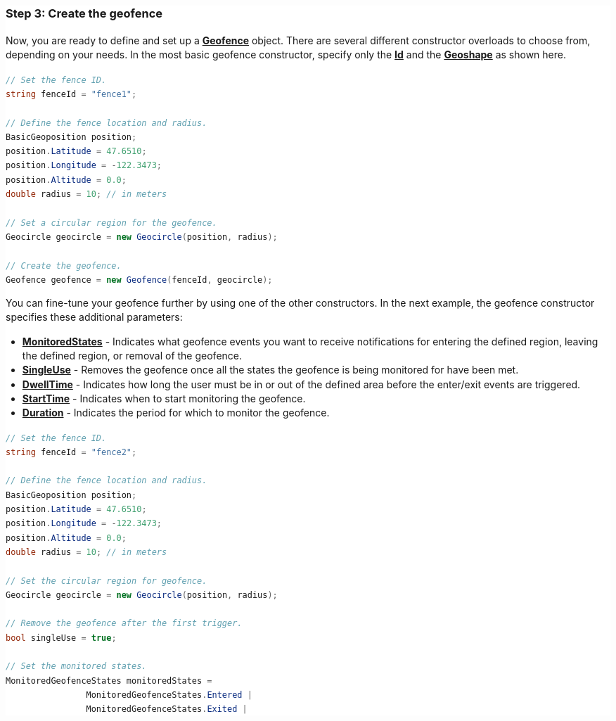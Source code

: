 ### Step 3: Create the geofence

Now, you are ready to define and set up a [**Geofence**](https://docs.microsoft.com/uwp/api/Windows.Devices.Geolocation.Geofencing.Geofence) object. There are several different constructor overloads to choose from, depending on your needs. In the most basic geofence constructor, specify only the [**Id**](https://docs.microsoft.com/uwp/api/windows.devices.geolocation.geofencing.geofence.id) and the [**Geoshape**](https://docs.microsoft.com/uwp/api/windows.devices.geolocation.geofencing.geofence.geoshape) as shown here.

```csharp
// Set the fence ID.
string fenceId = "fence1";

// Define the fence location and radius.
BasicGeoposition position;
position.Latitude = 47.6510;
position.Longitude = -122.3473;
position.Altitude = 0.0;
double radius = 10; // in meters

// Set a circular region for the geofence.
Geocircle geocircle = new Geocircle(position, radius);

// Create the geofence.
Geofence geofence = new Geofence(fenceId, geocircle);

```

You can fine-tune your geofence further by using one of the other constructors. In the next example, the geofence constructor specifies these additional parameters:

-   [**MonitoredStates**](https://docs.microsoft.com/uwp/api/windows.devices.geolocation.geofencing.geofence.monitoredstates) - Indicates what geofence events you want to receive notifications for entering the defined region, leaving the defined region, or removal of the geofence.
-   [**SingleUse**](https://docs.microsoft.com/uwp/api/windows.devices.geolocation.geofencing.geofence.singleuse) - Removes the geofence once all the states the geofence is being monitored for have been met.
-   [**DwellTime**](https://docs.microsoft.com/uwp/api/windows.devices.geolocation.geofencing.geofence.dwelltime) - Indicates how long the user must be in or out of the defined area before the enter/exit events are triggered.
-   [**StartTime**](https://docs.microsoft.com/uwp/api/windows.devices.geolocation.geofencing.geofence.starttime) - Indicates when to start monitoring the geofence.
-   [**Duration**](https://docs.microsoft.com/uwp/api/windows.devices.geolocation.geofencing.geofence.duration) - Indicates the period for which to monitor the geofence.

```csharp
// Set the fence ID.
string fenceId = "fence2";

// Define the fence location and radius.
BasicGeoposition position;
position.Latitude = 47.6510;
position.Longitude = -122.3473;
position.Altitude = 0.0;
double radius = 10; // in meters

// Set the circular region for geofence.
Geocircle geocircle = new Geocircle(position, radius);

// Remove the geofence after the first trigger.
bool singleUse = true;

// Set the monitored states.
MonitoredGeofenceStates monitoredStates =
                MonitoredGeofenceStates.Entered |
                MonitoredGeofenceStates.Exited |
```